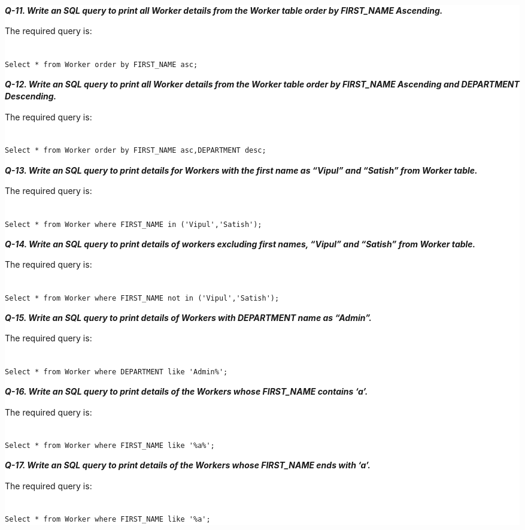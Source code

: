  
***Q-11. Write an SQL query to print all Worker details from the Worker table order by FIRST_NAME Ascending.***

The required query is:
```

Select * from Worker order by FIRST_NAME asc;
```

 
***Q-12. Write an SQL query to print all Worker details from the Worker table order by FIRST_NAME Ascending and DEPARTMENT Descending.***

The required query is:
```

Select * from Worker order by FIRST_NAME asc,DEPARTMENT desc;
```

 
***Q-13. Write an SQL query to print details for Workers with the first name as “Vipul” and “Satish” from Worker table.***

The required query is:
```

Select * from Worker where FIRST_NAME in ('Vipul','Satish');
```

 
***Q-14. Write an SQL query to print details of workers excluding first names, “Vipul” and “Satish” from Worker table.***

The required query is:
```

Select * from Worker where FIRST_NAME not in ('Vipul','Satish');
```

 
***Q-15. Write an SQL query to print details of Workers with DEPARTMENT name as “Admin”.***

The required query is:
```

Select * from Worker where DEPARTMENT like 'Admin%';
```

 
***Q-16. Write an SQL query to print details of the Workers whose FIRST_NAME contains ‘a’.***

The required query is:
```

Select * from Worker where FIRST_NAME like '%a%';
```

 
***Q-17. Write an SQL query to print details of the Workers whose FIRST_NAME ends with ‘a’.***

The required query is:
```

Select * from Worker where FIRST_NAME like '%a';
```
